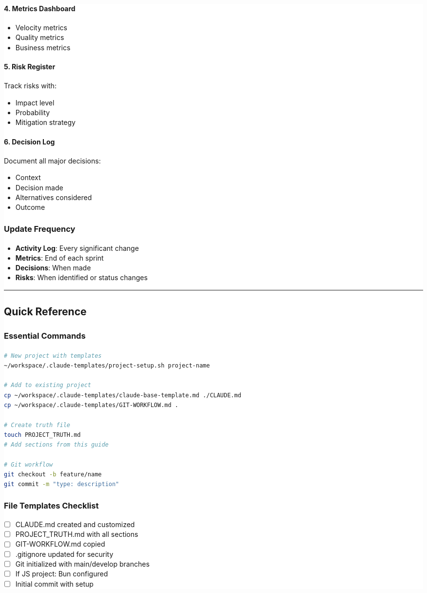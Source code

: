 #### 4. Metrics Dashboard
- Velocity metrics
- Quality metrics
- Business metrics

#### 5. Risk Register
Track risks with:
- Impact level
- Probability
- Mitigation strategy

#### 6. Decision Log
Document all major decisions:
- Context
- Decision made
- Alternatives considered
- Outcome

### Update Frequency
- **Activity Log**: Every significant change
- **Metrics**: End of each sprint
- **Decisions**: When made
- **Risks**: When identified or status changes

---

## Quick Reference

### Essential Commands

```bash
# New project with templates
~/workspace/.claude-templates/project-setup.sh project-name

# Add to existing project
cp ~/workspace/.claude-templates/claude-base-template.md ./CLAUDE.md
cp ~/workspace/.claude-templates/GIT-WORKFLOW.md .

# Create truth file
touch PROJECT_TRUTH.md
# Add sections from this guide

# Git workflow
git checkout -b feature/name
git commit -m "type: description"
```

### File Templates Checklist

- [ ] CLAUDE.md created and customized
- [ ] PROJECT_TRUTH.md with all sections
- [ ] GIT-WORKFLOW.md copied
- [ ] .gitignore updated for security
- [ ] Git initialized with main/develop branches
- [ ] If JS project: Bun configured
- [ ] Initial commit with setup
